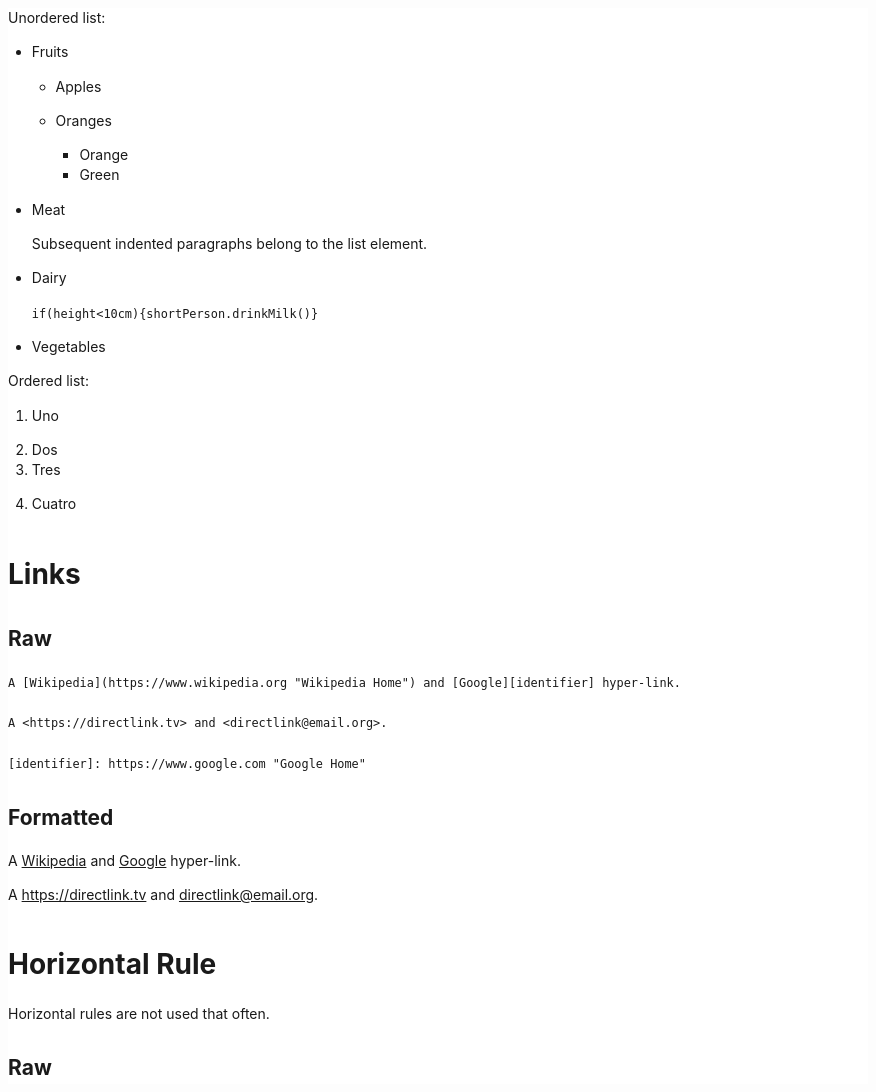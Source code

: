 Unordered list:

* Fruits
	- Apples
	
	- Oranges

		+ Orange
		- Green
		
+ Meat

	Subsequent indented paragraphs belong to the list element.

* Dairy
	
	```
	if(height<10cm){shortPerson.drinkMilk()}
	```

- Vegetables


Ordered list:

1. Uno
2) Dos
3) Tres

4. Cuatro

# Links

## Raw

```
A [Wikipedia](https://www.wikipedia.org "Wikipedia Home") and [Google][identifier] hyper-link.

A <https://directlink.tv> and <directlink@email.org>.

[identifier]: https://www.google.com "Google Home"
```

## Formatted

A [Wikipedia](https://www.wikipedia.org "Wikipedia Home") and [Google][identifier] hyper-link.

A <https://directlink.tv> and <directlink@email.org>.


[identifier]: https://www.google.com "Google Home"

# Horizontal Rule

Horizontal rules are not used that often.

## Raw


[//]: # (This is the most platform independent syntax.)
[///]: # (This will not be included in the output file.)
[//]: # (This is the most platform independent syntax.)
[///]: # (This will not be included in the output file.)
[^footnote-identifier]: Footnote information.
[^long-footnote]: Footnote with multiple blocks.
[^footnote-identifier]: Footnote information.
[^long-footnote]: Footnote with multiple blocks.